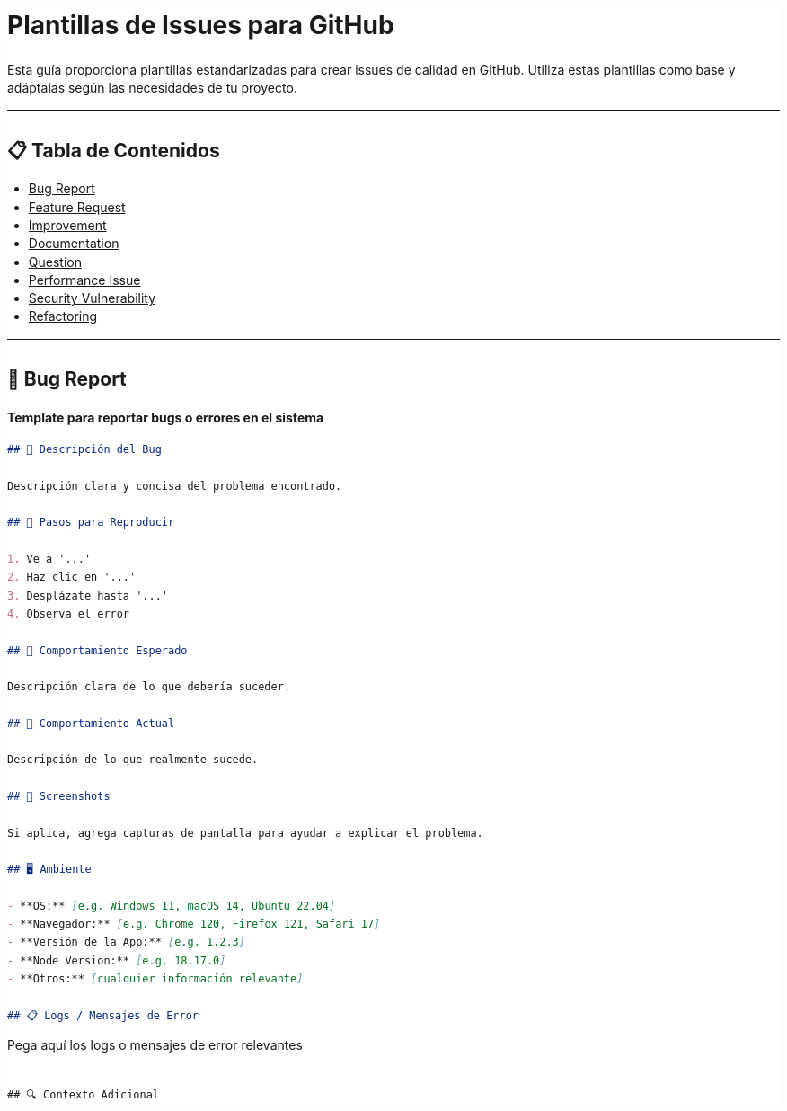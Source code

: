 # Plantillas de Issues para GitHub

Esta guía proporciona plantillas estandarizadas para crear issues de calidad en GitHub. Utiliza estas plantillas como base y adáptalas según las necesidades de tu proyecto.

---

## 📋 Tabla de Contenidos

- [Bug Report](#-bug-report)
- [Feature Request](#-feature-request)
- [Improvement](#-improvement)
- [Documentation](#-documentation)
- [Question](#-question)
- [Performance Issue](#-performance-issue)
- [Security Vulnerability](#-security-vulnerability)
- [Refactoring](#-refactoring)

---

## 🐛 Bug Report

**Template para reportar bugs o errores en el sistema**

```markdown
## 🐛 Descripción del Bug

Descripción clara y concisa del problema encontrado.

## 📝 Pasos para Reproducir

1. Ve a '...'
2. Haz clic en '...'
3. Desplázate hasta '...'
4. Observa el error

## 🎯 Comportamiento Esperado

Descripción clara de lo que debería suceder.

## 🔴 Comportamiento Actual

Descripción de lo que realmente sucede.

## 📸 Screenshots

Si aplica, agrega capturas de pantalla para ayudar a explicar el problema.

## 🖥️ Ambiente

- **OS:** [e.g. Windows 11, macOS 14, Ubuntu 22.04]
- **Navegador:** [e.g. Chrome 120, Firefox 121, Safari 17]
- **Versión de la App:** [e.g. 1.2.3]
- **Node Version:** [e.g. 18.17.0]
- **Otros:** [cualquier información relevante]

## 📋 Logs / Mensajes de Error

```
Pega aquí los logs o mensajes de error relevantes
```

## 🔍 Contexto Adicional

```